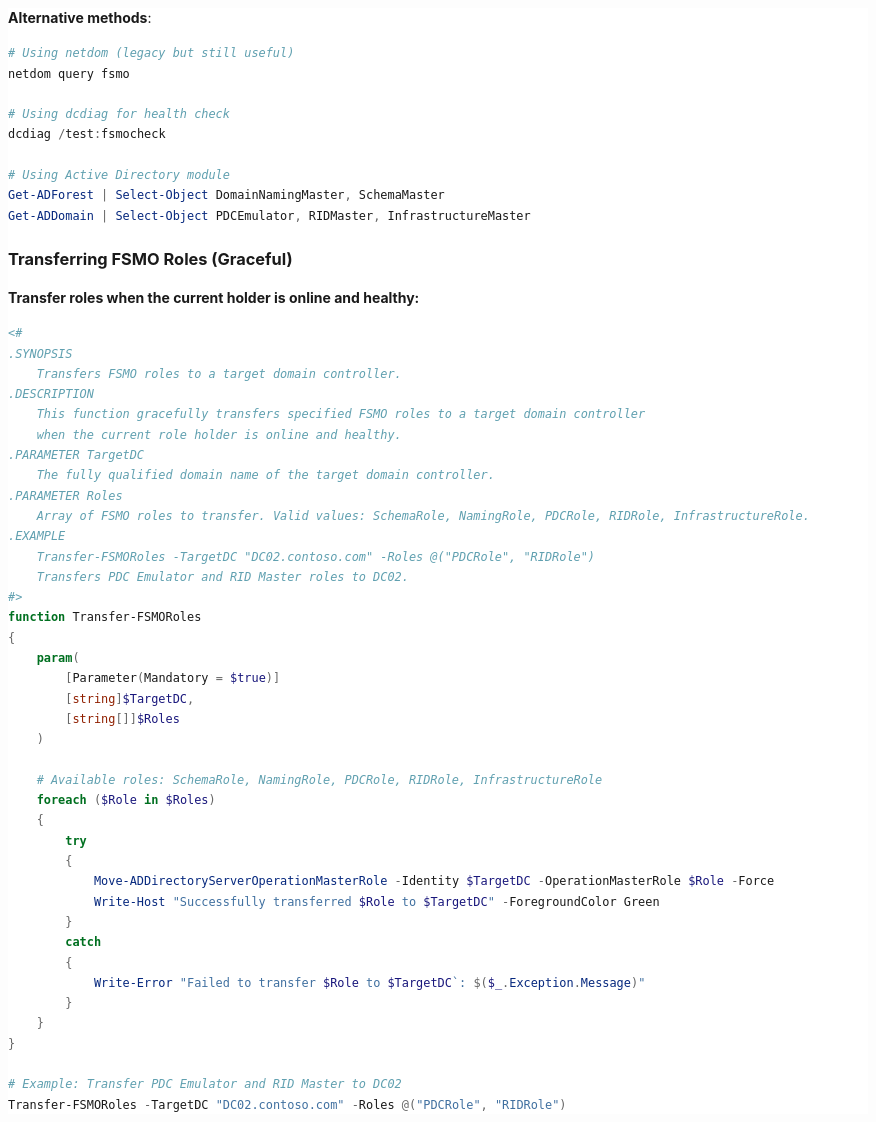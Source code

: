 **Alternative methods**:

```powershell
# Using netdom (legacy but still useful)
netdom query fsmo

# Using dcdiag for health check
dcdiag /test:fsmocheck

# Using Active Directory module
Get-ADForest | Select-Object DomainNamingMaster, SchemaMaster
Get-ADDomain | Select-Object PDCEmulator, RIDMaster, InfrastructureMaster
```

### Transferring FSMO Roles (Graceful)

**Transfer roles when the current holder is online and healthy:**

```powershell
<#
.SYNOPSIS
    Transfers FSMO roles to a target domain controller.
.DESCRIPTION
    This function gracefully transfers specified FSMO roles to a target domain controller
    when the current role holder is online and healthy.
.PARAMETER TargetDC
    The fully qualified domain name of the target domain controller.
.PARAMETER Roles
    Array of FSMO roles to transfer. Valid values: SchemaRole, NamingRole, PDCRole, RIDRole, InfrastructureRole.
.EXAMPLE
    Transfer-FSMORoles -TargetDC "DC02.contoso.com" -Roles @("PDCRole", "RIDRole")
    Transfers PDC Emulator and RID Master roles to DC02.
#>
function Transfer-FSMORoles
{
    param(
        [Parameter(Mandatory = $true)]
        [string]$TargetDC,
        [string[]]$Roles
    )
    
    # Available roles: SchemaRole, NamingRole, PDCRole, RIDRole, InfrastructureRole
    foreach ($Role in $Roles)
    {
        try
        {
            Move-ADDirectoryServerOperationMasterRole -Identity $TargetDC -OperationMasterRole $Role -Force
            Write-Host "Successfully transferred $Role to $TargetDC" -ForegroundColor Green
        }
        catch
        {
            Write-Error "Failed to transfer $Role to $TargetDC`: $($_.Exception.Message)"
        }
    }
}

# Example: Transfer PDC Emulator and RID Master to DC02
Transfer-FSMORoles -TargetDC "DC02.contoso.com" -Roles @("PDCRole", "RIDRole")
```
